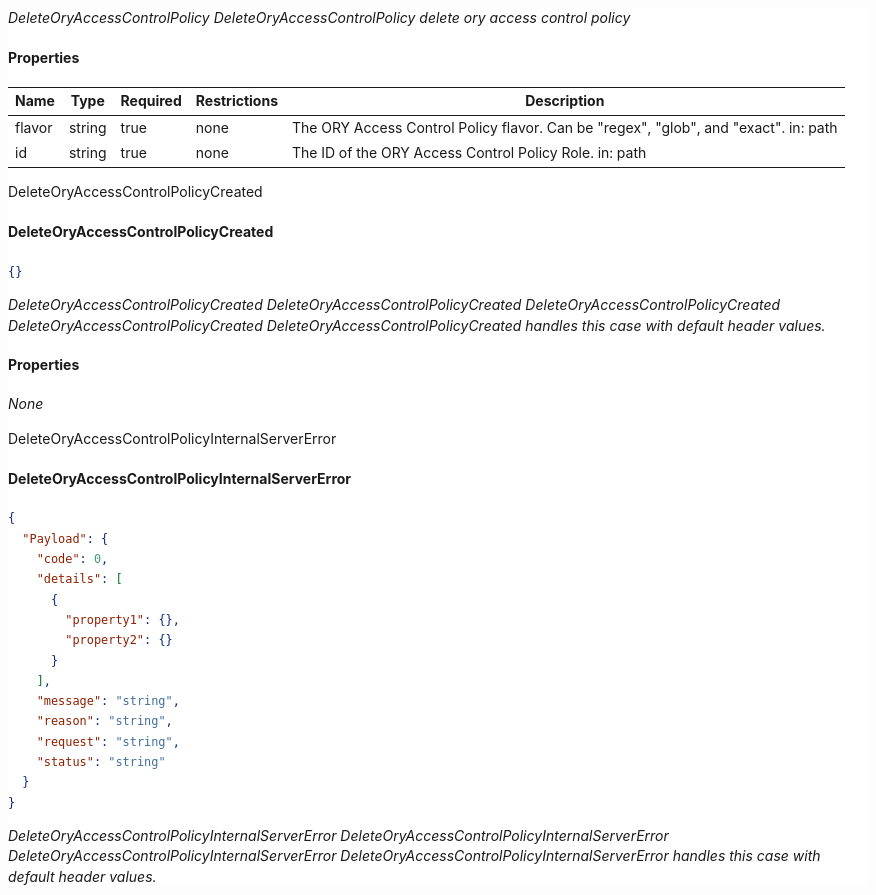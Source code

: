_DeleteOryAccessControlPolicy DeleteOryAccessControlPolicy delete ory access
control policy_

#### Properties

| Name   | Type   | Required | Restrictions | Description                                                                         |
| ------ | ------ | -------- | ------------ | ----------------------------------------------------------------------------------- |
| flavor | string | true     | none         | The ORY Access Control Policy flavor. Can be "regex", "glob", and "exact". in: path |
| id     | string | true     | none         | The ID of the ORY Access Control Policy Role. in: path                              |

<a id="tocSdeleteoryaccesscontrolpolicycreated">DeleteOryAccessControlPolicyCreated</a>

#### DeleteOryAccessControlPolicyCreated

<a id="schemadeleteoryaccesscontrolpolicycreated"></a>

```json
{}
```

_DeleteOryAccessControlPolicyCreated DeleteOryAccessControlPolicyCreated
DeleteOryAccessControlPolicyCreated DeleteOryAccessControlPolicyCreated
DeleteOryAccessControlPolicyCreated handles this case with default header
values._

#### Properties

_None_

<a id="tocSdeleteoryaccesscontrolpolicyinternalservererror">DeleteOryAccessControlPolicyInternalServerError</a>

#### DeleteOryAccessControlPolicyInternalServerError

<a id="schemadeleteoryaccesscontrolpolicyinternalservererror"></a>

```json
{
  "Payload": {
    "code": 0,
    "details": [
      {
        "property1": {},
        "property2": {}
      }
    ],
    "message": "string",
    "reason": "string",
    "request": "string",
    "status": "string"
  }
}
```

_DeleteOryAccessControlPolicyInternalServerError
DeleteOryAccessControlPolicyInternalServerError
DeleteOryAccessControlPolicyInternalServerError
DeleteOryAccessControlPolicyInternalServerError handles this case with default
header values._
